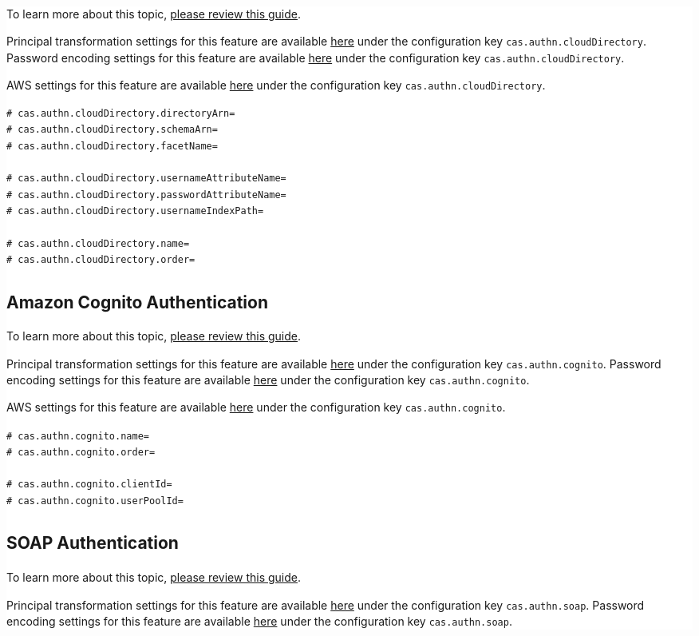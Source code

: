 To learn more about this topic, [please review this guide](../installation/AWS-CloudDirectory-Authentication.html).

Principal transformation settings for this feature are available [here](Configuration-Properties-Common.html#authentication-principal-transformation) under the configuration key `cas.authn.cloudDirectory`.
Password encoding  settings for this feature are available [here](Configuration-Properties-Common.html#password-encoding) under the configuration key `cas.authn.cloudDirectory`.

AWS settings for this feature are available [here](Configuration-Properties-Common.html#amazon-integration-settings) 
under the configuration key `cas.authn.cloudDirectory`.

```properties
# cas.authn.cloudDirectory.directoryArn=
# cas.authn.cloudDirectory.schemaArn=
# cas.authn.cloudDirectory.facetName=

# cas.authn.cloudDirectory.usernameAttributeName=
# cas.authn.cloudDirectory.passwordAttributeName=
# cas.authn.cloudDirectory.usernameIndexPath=

# cas.authn.cloudDirectory.name=
# cas.authn.cloudDirectory.order=
```

## Amazon Cognito Authentication

To learn more about this topic, [please review this guide](../installation/AWS-Cognito-Authentication.html).

Principal transformation settings for this feature are available [here](Configuration-Properties-Common.html#authentication-principal-transformation) under the configuration key `cas.authn.cognito`.
Password encoding  settings for this feature are available [here](Configuration-Properties-Common.html#password-encoding) under the configuration key `cas.authn.cognito`.

AWS settings for this feature are available [here](Configuration-Properties-Common.html#amazon-integration-settings) under the configuration key `cas.authn.cognito`.

```properties
# cas.authn.cognito.name=
# cas.authn.cognito.order=

# cas.authn.cognito.clientId=
# cas.authn.cognito.userPoolId=
```


## SOAP Authentication

To learn more about this topic, [please review this guide](../installation/SOAP-Authentication.html).

Principal transformation settings for this feature are available [here](Configuration-Properties-Common.html#authentication-principal-transformation) under the configuration key `cas.authn.soap`.
Password encoding  settings for this feature are available [here](Configuration-Properties-Common.html#password-encoding) under the configuration key `cas.authn.soap`.
